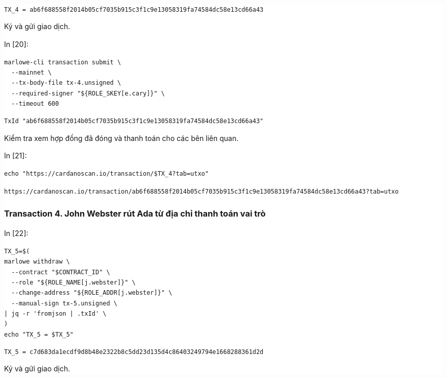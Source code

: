 ```
TX_4 = ab6f688558f2014b05cf7035b915c3f1c9e13058319fa74584dc58e13cd66a43
```

Ký và gửi giao dịch.

In \[20]:

```
marlowe-cli transaction submit \
  --mainnet \
  --tx-body-file tx-4.unsigned \
  --required-signer "${ROLE_SKEY[e.cary]}" \
  --timeout 600
```

```
TxId "ab6f688558f2014b05cf7035b915c3f1c9e13058319fa74584dc58e13cd66a43"
```

Kiểm tra xem hợp đồng đã đóng và thanh toán cho các bên liên quan.

In \[21]:

```
echo "https://cardanoscan.io/transaction/$TX_4?tab=utxo"
```

```
https://cardanoscan.io/transaction/ab6f688558f2014b05cf7035b915c3f1c9e13058319fa74584dc58e13cd66a43?tab=utxo
```

### Transaction 4. John Webster rút Ada từ địa chỉ thanh toán vai trò <a href="#transaction-4.-john-webster-withdraws-his-ada-from-the-role-payout-address" id="transaction-4.-john-webster-withdraws-his-ada-from-the-role-payout-address"></a>

In \[22]:

```
TX_5=$(
marlowe withdraw \
  --contract "$CONTRACT_ID" \
  --role "${ROLE_NAME[j.webster]}" \
  --change-address "${ROLE_ADDR[j.webster]}" \
  --manual-sign tx-5.unsigned \
| jq -r 'fromjson | .txId' \
)
echo "TX_5 = $TX_5"
```

```
TX_5 = c7d683da1ecdf9d8b48e2322b8c5dd23d135d4c86403249794e1668288361d2d
```

Ký và gửi giao dịch.
